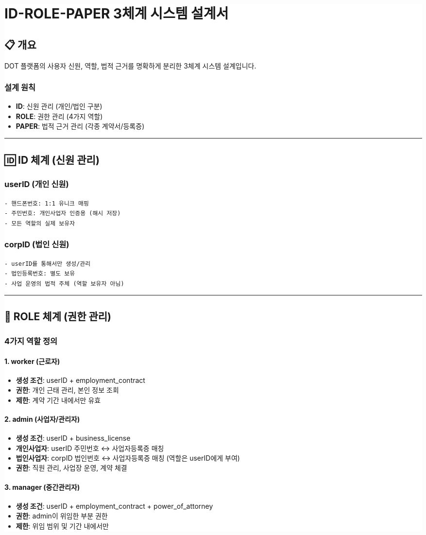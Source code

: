 # ID-ROLE-PAPER 3체계 시스템 설계서

## 📋 개요

DOT 플랫폼의 사용자 신원, 역할, 법적 근거를 명확하게 분리한 3체계 시스템 설계입니다.

### 설계 원칙
- **ID**: 신원 관리 (개인/법인 구분)
- **ROLE**: 권한 관리 (4가지 역할)
- **PAPER**: 법적 근거 관리 (각종 계약서/등록증)

---

## 🆔 ID 체계 (신원 관리)

### userID (개인 신원)
```
- 핸드폰번호: 1:1 유니크 매핑
- 주민번호: 개인사업자 인증용 (해시 저장)
- 모든 역할의 실제 보유자
```

### corpID (법인 신원)
```
- userID를 통해서만 생성/관리
- 법인등록번호: 별도 보유
- 사업 운영의 법적 주체 (역할 보유자 아님)
```

---

## 👥 ROLE 체계 (권한 관리)

### 4가지 역할 정의

#### 1. worker (근로자)
- **생성 조건**: userID + employment_contract
- **권한**: 개인 근태 관리, 본인 정보 조회
- **제한**: 계약 기간 내에서만 유효

#### 2. admin (사업자/관리자)
- **생성 조건**: userID + business_license
- **개인사업자**: userID 주민번호 ↔ 사업자등록증 매칭
- **법인사업자**: corpID 법인번호 ↔ 사업자등록증 매칭 (역할은 userID에게 부여)
- **권한**: 직원 관리, 사업장 운영, 계약 체결

#### 3. manager (중간관리자)
- **생성 조건**: userID + employment_contract + power_of_attorney
- **권한**: admin이 위임한 부분 권한
- **제한**: 위임 범위 및 기간 내에서만

